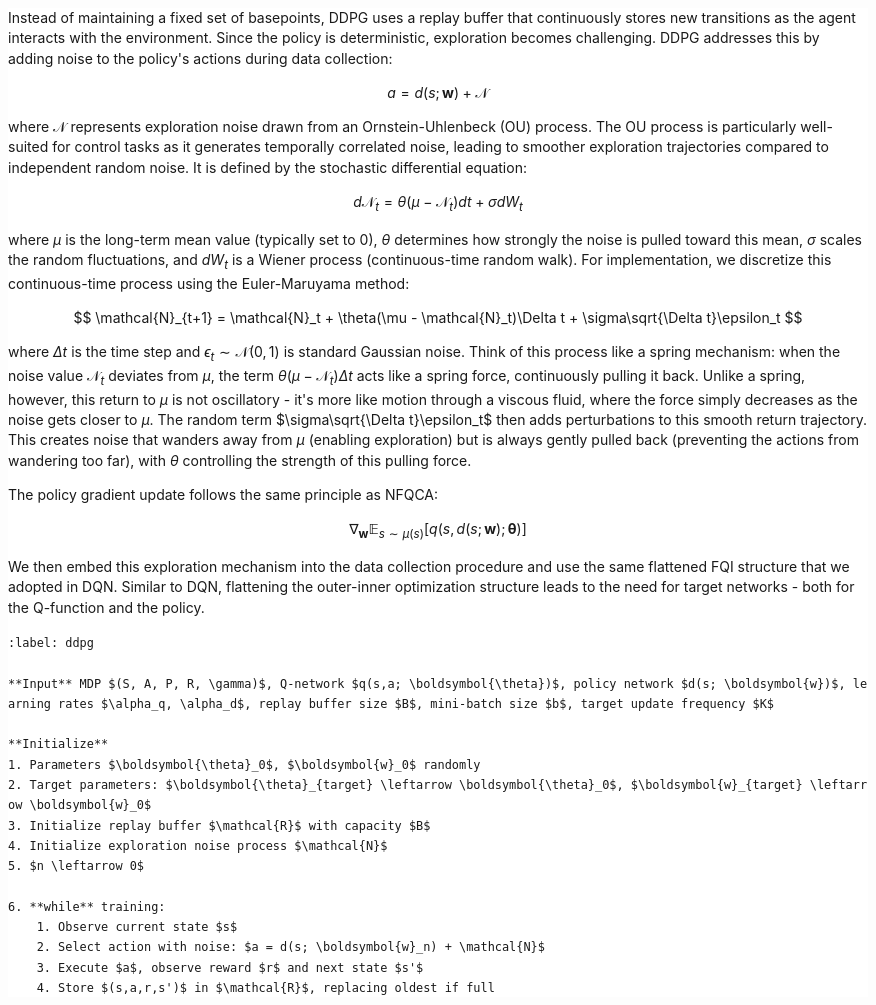 Instead of maintaining a fixed set of basepoints, DDPG uses a replay buffer that continuously stores new transitions as the agent interacts with the environment. Since the policy is deterministic, exploration becomes challenging. DDPG addresses this by adding noise to the policy's actions during data collection:

$$
a = d(s; \boldsymbol{w}) + \mathcal{N}
$$

where $\mathcal{N}$ represents exploration noise drawn from an Ornstein-Uhlenbeck (OU) process. The OU process is particularly well-suited for control tasks as it generates temporally correlated noise, leading to smoother exploration trajectories compared to independent random noise. It is defined by the stochastic differential equation:

$$
d\mathcal{N}_t = \theta(\mu - \mathcal{N}_t)dt + \sigma dW_t
$$

where $\mu$ is the long-term mean value (typically set to 0), $\theta$ determines how strongly the noise is pulled toward this mean, $\sigma$ scales the random fluctuations, and $dW_t$ is a Wiener process (continuous-time random walk). For implementation, we discretize this continuous-time process using the Euler-Maruyama method:

$$
\mathcal{N}_{t+1} = \mathcal{N}_t + \theta(\mu - \mathcal{N}_t)\Delta t + \sigma\sqrt{\Delta t}\epsilon_t
$$

where $\Delta t$ is the time step and $\epsilon_t \sim \mathcal{N}(0,1)$ is standard Gaussian noise. Think of this process like a spring mechanism: when the noise value $\mathcal{N}_t$ deviates from $\mu$, the term $\theta(\mu - \mathcal{N}_t)\Delta t$ acts like a spring force, continuously pulling it back. Unlike a spring, however, this return to $\mu$ is not oscillatory - it's more like motion through a viscous fluid, where the force simply decreases as the noise gets closer to $\mu$. The random term $\sigma\sqrt{\Delta t}\epsilon_t$ then adds perturbations to this smooth return trajectory. This creates noise that wanders away from $\mu$ (enabling exploration) but is always gently pulled back (preventing the actions from wandering too far), with $\theta$ controlling the strength of this pulling force.

The policy gradient update follows the same principle as NFQCA:

$$
\nabla_{\boldsymbol{w}} \mathbb{E}_{s \sim \mu(s)}[q(s, d(s; \boldsymbol{w}); \boldsymbol{\theta})]
$$

We then embed this exploration mechanism into the data collection procedure and use the same flattened FQI structure that we adopted in DQN. Similar to DQN, flattening the outer-inner optimization structure leads to the need for target networks - both for the Q-function and the policy.

```{prf:algorithm} Deep Deterministic Policy Gradient (DDPG)
:label: ddpg

**Input** MDP $(S, A, P, R, \gamma)$, Q-network $q(s,a; \boldsymbol{\theta})$, policy network $d(s; \boldsymbol{w})$, learning rates $\alpha_q, \alpha_d$, replay buffer size $B$, mini-batch size $b$, target update frequency $K$

**Initialize**
1. Parameters $\boldsymbol{\theta}_0$, $\boldsymbol{w}_0$ randomly
2. Target parameters: $\boldsymbol{\theta}_{target} \leftarrow \boldsymbol{\theta}_0$, $\boldsymbol{w}_{target} \leftarrow \boldsymbol{w}_0$
3. Initialize replay buffer $\mathcal{R}$ with capacity $B$
4. Initialize exploration noise process $\mathcal{N}$
5. $n \leftarrow 0$

6. **while** training:
    1. Observe current state $s$
    2. Select action with noise: $a = d(s; \boldsymbol{w}_n) + \mathcal{N}$
    3. Execute $a$, observe reward $r$ and next state $s'$
    4. Store $(s,a,r,s')$ in $\mathcal{R}$, replacing oldest if full
```
